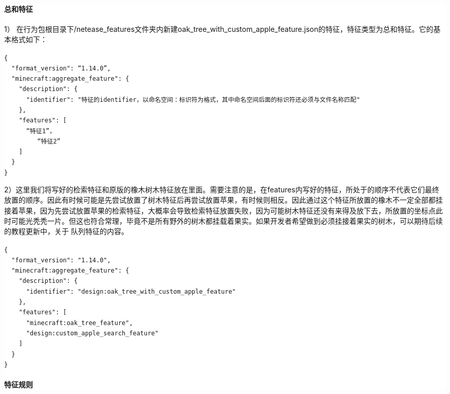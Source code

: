 

#### 总和特征

1） 在行为包根目录下/netease_features文件夹内新建oak_tree_with_custom_apple_feature.json的特征，特征类型为总和特征。它的基本格式如下：

```
{
  "format_version": “1.14.0”,
  "minecraft:aggregate_feature": {
    "description": {
      "identifier": "特征的identifier，以命名空间：标识符为格式，其中命名空间后面的标识符还必须与文件名称匹配"
    },
    "features": [
      “特征1”，
		 “特征2”
    ]
  }
}
```



2）这里我们将写好的检索特征和原版的橡木树木特征放在里面。需要注意的是，在features内写好的特征，所处于的顺序不代表它们最终放置的顺序。因此有时候可能是先尝试放置了树木特征后再尝试放置苹果，有时候则相反。因此通过这个特征所放置的橡木不一定全部都挂接着苹果，因为先尝试放置苹果的检索特征，大概率会导致检索特征放置失败，因为可能树木特征还没有来得及放下去，所放置的坐标点此时可能光秃秃一片。但这也符合常理，毕竟不是所有野外的树木都挂载着果实。如果开发者希望做到必须挂接着果实的树木，可以期待后续的教程更新中，关于 队列特征的内容。

```
{
  "format_version": "1.14.0",
  "minecraft:aggregate_feature": {
    "description": {
      "identifier": "design:oak_tree_with_custom_apple_feature"
    },
    "features": [
      "minecraft:oak_tree_feature",
      "design:custom_apple_search_feature"
    ]
  }
}
```



#### 特征规则
